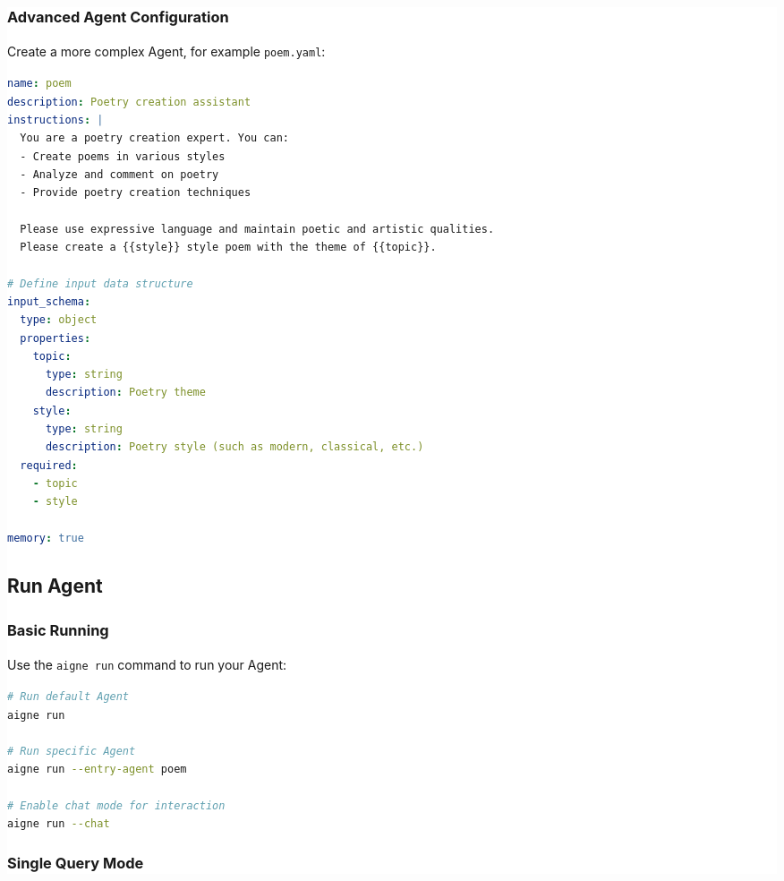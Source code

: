 ### Advanced Agent Configuration

Create a more complex Agent, for example `poem.yaml`:

```yaml
name: poem
description: Poetry creation assistant
instructions: |
  You are a poetry creation expert. You can:
  - Create poems in various styles
  - Analyze and comment on poetry
  - Provide poetry creation techniques

  Please use expressive language and maintain poetic and artistic qualities.
  Please create a {{style}} style poem with the theme of {{topic}}.

# Define input data structure
input_schema:
  type: object
  properties:
    topic:
      type: string
      description: Poetry theme
    style:
      type: string
      description: Poetry style (such as modern, classical, etc.)
  required:
    - topic
    - style

memory: true
```

## Run Agent

### Basic Running

Use the `aigne run` command to run your Agent:

```bash
# Run default Agent
aigne run

# Run specific Agent
aigne run --entry-agent poem

# Enable chat mode for interaction
aigne run --chat
```

### Single Query Mode
